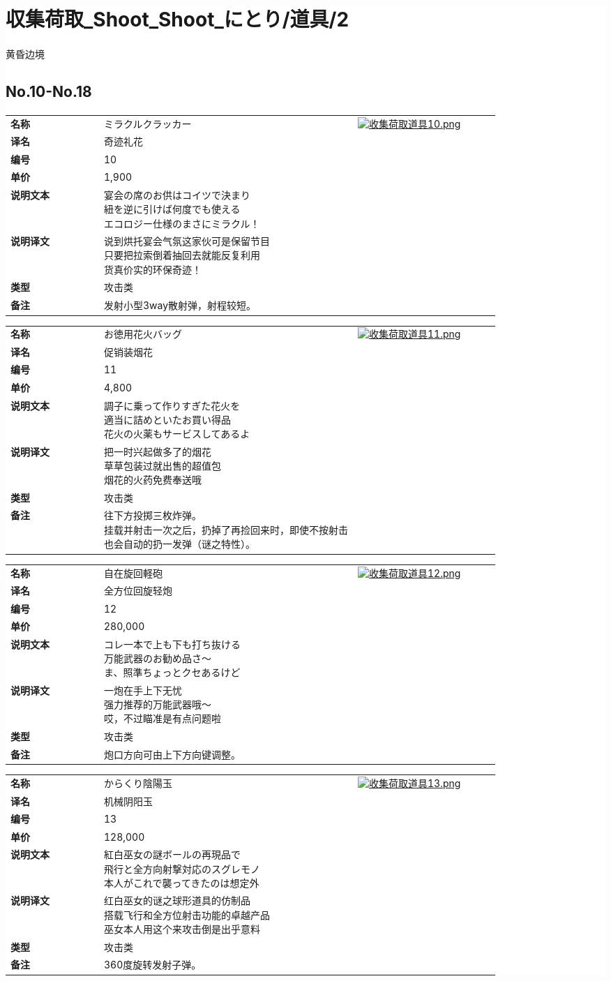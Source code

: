 # 収集荷取_Shoot_Shoot_にとり/道具/2



黄昏边境

## No.10-No.18

<table>
<tbody><tr><td style="width:120px;padding-left:7px;"><b>名称</b></td><td width="350">ミラクルクラッカー</td><td rowspan="10" width="190"><a href="./文件-收集荷取道具10.png.md" class="image"><img alt="收集荷取道具10.png" src="https://upload.thwiki.cc/b/b2/%E6%94%B6%E9%9B%86%E8%8D%B7%E5%8F%96%E9%81%93%E5%85%B710.png" decoding="async" loading="lazy" width="190" height="187" data-file-width="55" data-file-height="54"></a></td></tr>
<tr><td style="width:120px;padding-left:7px;"><b>译名</b></td><td>奇迹礼花</td></tr><tr><td style="width:120px;padding-left:7px;"><b>编号</b></td><td>10</td></tr><tr><td style="width:120px;padding-left:7px;"><b>单价</b></td><td>1,900</td></tr><tr><td style="width:120px;padding-left:7px;"><b>说明文本</b></td><td>宴会の席のお供はコイツで決まり<br>紐を逆に引けば何度でも使える<br>エコロジー仕様のまさにミラクル！</td></tr><tr><td style="width:120px;padding-left:7px;"><b>说明译文</b></td><td>说到烘托宴会气氛这家伙可是保留节目<br>只要把拉索倒着抽回去就能反复利用<br>货真价实的环保奇迹！</td></tr><tr><td style="width:120px;padding-left:7px;"><b>类型</b></td><td>攻击类</td></tr><tr><td style="width:120px;padding-left:7px;"><b>备注</b></td><td>发射小型3way散射弹，射程较短。</td></tr></tbody></table>



<table>
<tbody><tr><td style="width:120px;padding-left:7px;"><b>名称</b></td><td width="350">お徳用花火バッグ</td><td rowspan="10" width="190"><a href="./文件-收集荷取道具11.png.md" class="image"><img alt="收集荷取道具11.png" src="https://upload.thwiki.cc/8/8e/%E6%94%B6%E9%9B%86%E8%8D%B7%E5%8F%96%E9%81%93%E5%85%B711.png" decoding="async" loading="lazy" width="190" height="202" data-file-width="64" data-file-height="68"></a></td></tr>
<tr><td style="width:120px;padding-left:7px;"><b>译名</b></td><td>促销装烟花</td></tr><tr><td style="width:120px;padding-left:7px;"><b>编号</b></td><td>11</td></tr><tr><td style="width:120px;padding-left:7px;"><b>单价</b></td><td>4,800</td></tr><tr><td style="width:120px;padding-left:7px;"><b>说明文本</b></td><td>調子に乗って作りすぎた花火を<br>適当に詰めといたお買い得品<br>花火の火薬もサービスしてあるよ</td></tr><tr><td style="width:120px;padding-left:7px;"><b>说明译文</b></td><td>把一时兴起做多了的烟花<br>草草包装过就出售的超值包<br>烟花的火药免费奉送哦</td></tr><tr><td style="width:120px;padding-left:7px;"><b>类型</b></td><td>攻击类</td></tr><tr><td style="width:120px;padding-left:7px;"><b>备注</b></td><td>往下方投掷三枚炸弹。<br>挂载并射击一次之后，扔掉了再捡回来时，即使不按射击也会自动的扔一发弹（谜之特性）。</td></tr></tbody></table>



<table>
<tbody><tr><td style="width:120px;padding-left:7px;"><b>名称</b></td><td width="350">自在旋回軽砲</td><td rowspan="10" width="190"><a href="./文件-收集荷取道具12.png.md" class="image"><img alt="收集荷取道具12.png" src="https://upload.thwiki.cc/b/b9/%E6%94%B6%E9%9B%86%E8%8D%B7%E5%8F%96%E9%81%93%E5%85%B712.png" decoding="async" loading="lazy" width="190" height="125" data-file-width="73" data-file-height="48"></a></td></tr>
<tr><td style="width:120px;padding-left:7px;"><b>译名</b></td><td>全方位回旋轻炮</td></tr><tr><td style="width:120px;padding-left:7px;"><b>编号</b></td><td>12</td></tr><tr><td style="width:120px;padding-left:7px;"><b>单价</b></td><td>280,000</td></tr><tr><td style="width:120px;padding-left:7px;"><b>说明文本</b></td><td>コレ一本で上も下も打ち抜ける<br>万能武器のお勧め品さ～<br>ま、照準ちょっとクセあるけど</td></tr><tr><td style="width:120px;padding-left:7px;"><b>说明译文</b></td><td>一炮在手上下无忧<br>强力推荐的万能武器哦～<br>哎，不过瞄准是有点问题啦</td></tr><tr><td style="width:120px;padding-left:7px;"><b>类型</b></td><td>攻击类</td></tr><tr><td style="width:120px;padding-left:7px;"><b>备注</b></td><td>炮口方向可由上下方向键调整。</td></tr></tbody></table>



<table>
<tbody><tr><td style="width:120px;padding-left:7px;"><b>名称</b></td><td width="350">からくり陰陽玉</td><td rowspan="10" width="190"><a href="./文件-收集荷取道具13.png.md" class="image"><img alt="收集荷取道具13.png" src="https://upload.thwiki.cc/5/5a/%E6%94%B6%E9%9B%86%E8%8D%B7%E5%8F%96%E9%81%93%E5%85%B713.png" decoding="async" loading="lazy" width="190" height="190" data-file-width="129" data-file-height="129"></a></td></tr>
<tr><td style="width:120px;padding-left:7px;"><b>译名</b></td><td>机械阴阳玉</td></tr><tr><td style="width:120px;padding-left:7px;"><b>编号</b></td><td>13</td></tr><tr><td style="width:120px;padding-left:7px;"><b>单价</b></td><td>128,000</td></tr><tr><td style="width:120px;padding-left:7px;"><b>说明文本</b></td><td>紅白巫女の謎ボールの再現品で<br>飛行と全方向射撃対応のスグレモノ<br>本人がこれで襲ってきたのは想定外</td></tr><tr><td style="width:120px;padding-left:7px;"><b>说明译文</b></td><td>红白巫女的谜之球形道具的仿制品<br>搭载飞行和全方位射击功能的卓越产品<br>巫女本人用这个来攻击倒是出乎意料</td></tr><tr><td style="width:120px;padding-left:7px;"><b>类型</b></td><td>攻击类</td></tr><tr><td style="width:120px;padding-left:7px;"><b>备注</b></td><td>360度旋转发射子弹。</td></tr></tbody></table>
